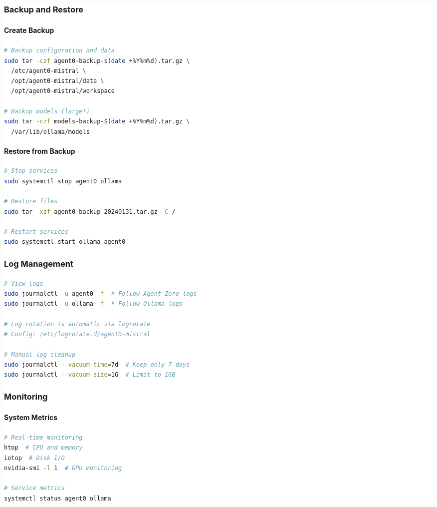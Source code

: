 ### Backup and Restore

#### Create Backup
```bash
# Backup configuration and data
sudo tar -czf agent0-backup-$(date +%Y%m%d).tar.gz \
  /etc/agent0-mistral \
  /opt/agent0-mistral/data \
  /opt/agent0-mistral/workspace

# Backup models (large!)
sudo tar -czf models-backup-$(date +%Y%m%d).tar.gz \
  /var/lib/ollama/models
```

#### Restore from Backup
```bash
# Stop services
sudo systemctl stop agent0 ollama

# Restore files
sudo tar -xzf agent0-backup-20240131.tar.gz -C /

# Restart services
sudo systemctl start ollama agent0
```

### Log Management

```bash
# View logs
sudo journalctl -u agent0 -f  # Follow Agent Zero logs
sudo journalctl -u ollama -f  # Follow Ollama logs

# Log rotation is automatic via logrotate
# Config: /etc/logrotate.d/agent0-mistral

# Manual log cleanup
sudo journalctl --vacuum-time=7d  # Keep only 7 days
sudo journalctl --vacuum-size=1G  # Limit to 1GB
```

### Monitoring

#### System Metrics
```bash
# Real-time monitoring
htop  # CPU and memory
iotop  # Disk I/O
nvidia-smi -l 1  # GPU monitoring

# Service metrics
systemctl status agent0 ollama
```
